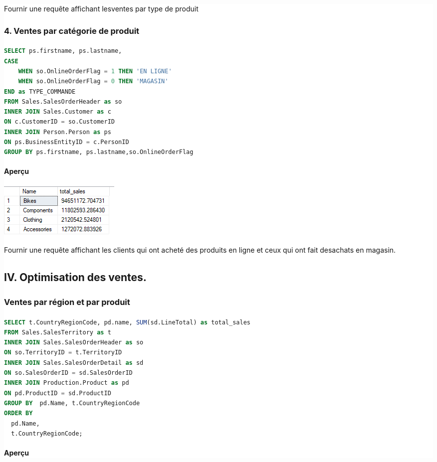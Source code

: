 Fournir une requête affichant lesventes par type de produit

### 4. Ventes par catégorie de produit

```sql
SELECT ps.firstname, ps.lastname,
CASE 
	WHEN so.OnlineOrderFlag = 1 THEN 'EN LIGNE'
	WHEN so.OnlineOrderFlag = 0 THEN 'MAGASIN'
END as TYPE_COMMANDE
FROM Sales.SalesOrderHeader as so
INNER JOIN Sales.Customer as c
ON c.CustomerID = so.CustomerID
INNER JOIN Person.Person as ps
ON ps.BusinessEntityID = c.PersonID
GROUP BY ps.firstname, ps.lastname,so.OnlineOrderFlag
```
#### Aperçu

![sales per year](sales_by_categories.png)

Fournir une requête affichant les clients qui ont acheté des produits en ligne et ceux qui ont fait desachats en magasin.

## IV.  Optimisation des ventes.

### Ventes par région et par produit

```sql
SELECT t.CountryRegionCode, pd.name, SUM(sd.LineTotal) as total_sales
FROM Sales.SalesTerritory as t
INNER JOIN Sales.SalesOrderHeader as so
ON so.TerritoryID = t.TerritoryID
INNER JOIN Sales.SalesOrderDetail as sd
ON so.SalesOrderID = sd.SalesOrderID
INNER JOIN Production.Product as pd
ON pd.ProductID = sd.ProductID
GROUP BY  pd.Name, t.CountryRegionCode
ORDER BY 
  pd.Name, 
  t.CountryRegionCode;
```
#### Aperçu 